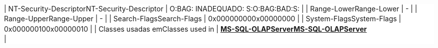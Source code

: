 | <span data-ttu-id="e4ef1-259">NT-Security-Descriptor</span><span class="sxs-lookup"><span data-stu-id="e4ef1-259">NT-Security-Descriptor</span></span> | <span data-ttu-id="e4ef1-260">O:BAG: INADEQUADO: S:</span><span class="sxs-lookup"><span data-stu-id="e4ef1-260">O:BAG:BAD:S:</span></span>                                                |
| <span data-ttu-id="e4ef1-261">Range-Lower</span><span class="sxs-lookup"><span data-stu-id="e4ef1-261">Range-Lower</span></span>            | \-                                                          |
| <span data-ttu-id="e4ef1-262">Range-Upper</span><span class="sxs-lookup"><span data-stu-id="e4ef1-262">Range-Upper</span></span>            | \-                                                          |
| <span data-ttu-id="e4ef1-263">Search-Flags</span><span class="sxs-lookup"><span data-stu-id="e4ef1-263">Search-Flags</span></span>           | <span data-ttu-id="e4ef1-264">0x00000000</span><span class="sxs-lookup"><span data-stu-id="e4ef1-264">0x00000000</span></span>                                                  |
| <span data-ttu-id="e4ef1-265">System-Flags</span><span class="sxs-lookup"><span data-stu-id="e4ef1-265">System-Flags</span></span>           | <span data-ttu-id="e4ef1-266">0x00000010</span><span class="sxs-lookup"><span data-stu-id="e4ef1-266">0x00000010</span></span>                                                  |
| <span data-ttu-id="e4ef1-267">Classes usadas em</span><span class="sxs-lookup"><span data-stu-id="e4ef1-267">Classes used in</span></span>        | [<span data-ttu-id="e4ef1-268">**MS-SQL-OLAPServer**</span><span class="sxs-lookup"><span data-stu-id="e4ef1-268">**MS-SQL-OLAPServer**</span></span>](c-ms-sql-olapserver.md)<br/> |



 

 





